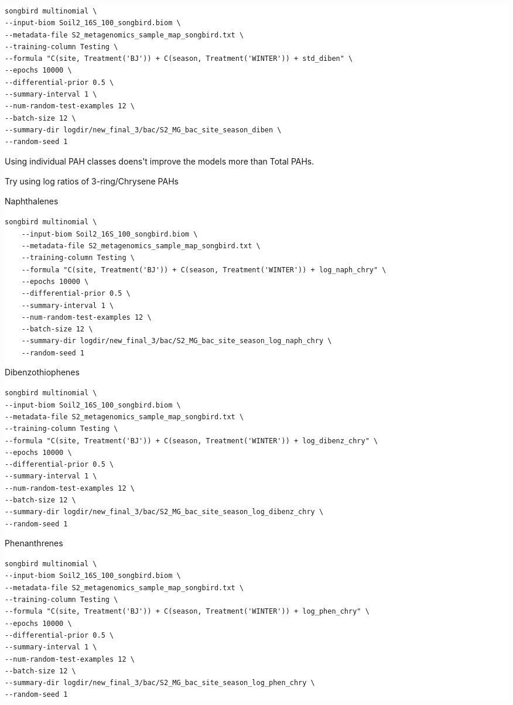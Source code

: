	songbird multinomial \
	--input-biom Soil2_16S_100_songbird.biom \
	--metadata-file S2_metagenomics_sample_map_songbird.txt \
	--training-column Testing \
	--formula "C(site, Treatment('BJ')) + C(season, Treatment('WINTER')) + std_diben" \
	--epochs 10000 \
	--differential-prior 0.5 \
	--summary-interval 1 \
	--num-random-test-examples 12 \
	--batch-size 12 \
	--summary-dir logdir/new_final_3/bac/S2_MG_bac_site_season_diben \
	--random-seed 1
	
Using individual PAH classes doens't improve the models more than Total PAHs.


Try using log ratios of 3-ring/Chrysene PAHs

Naphthalenes

	songbird multinomial \
		--input-biom Soil2_16S_100_songbird.biom \
		--metadata-file S2_metagenomics_sample_map_songbird.txt \
		--training-column Testing \
		--formula "C(site, Treatment('BJ')) + C(season, Treatment('WINTER')) + log_naph_chry" \
		--epochs 10000 \
		--differential-prior 0.5 \
		--summary-interval 1 \
		--num-random-test-examples 12 \
		--batch-size 12 \
		--summary-dir logdir/new_final_3/bac/S2_MG_bac_site_season_log_naph_chry \
		--random-seed 1

Dibenzothiophenes
	
	songbird multinomial \
	--input-biom Soil2_16S_100_songbird.biom \
	--metadata-file S2_metagenomics_sample_map_songbird.txt \
	--training-column Testing \
	--formula "C(site, Treatment('BJ')) + C(season, Treatment('WINTER')) + log_dibenz_chry" \
	--epochs 10000 \
	--differential-prior 0.5 \
	--summary-interval 1 \
	--num-random-test-examples 12 \
	--batch-size 12 \
	--summary-dir logdir/new_final_3/bac/S2_MG_bac_site_season_log_dibenz_chry \
	--random-seed 1

Phenanthrenes

	songbird multinomial \
	--input-biom Soil2_16S_100_songbird.biom \
	--metadata-file S2_metagenomics_sample_map_songbird.txt \
	--training-column Testing \
	--formula "C(site, Treatment('BJ')) + C(season, Treatment('WINTER')) + log_phen_chry" \
	--epochs 10000 \
	--differential-prior 0.5 \
	--summary-interval 1 \
	--num-random-test-examples 12 \
	--batch-size 12 \
	--summary-dir logdir/new_final_3/bac/S2_MG_bac_site_season_log_phen_chry \
	--random-seed 1
	